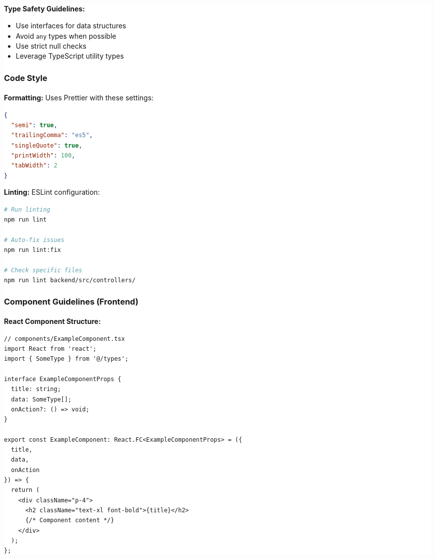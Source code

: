 **Type Safety Guidelines:**
- Use interfaces for data structures
- Avoid `any` types when possible
- Use strict null checks
- Leverage TypeScript utility types

### Code Style

**Formatting:** Uses Prettier with these settings:
```json
{
  "semi": true,
  "trailingComma": "es5",
  "singleQuote": true,
  "printWidth": 100,
  "tabWidth": 2
}
```

**Linting:** ESLint configuration:
```bash
# Run linting
npm run lint

# Auto-fix issues
npm run lint:fix

# Check specific files
npm run lint backend/src/controllers/
```

### Component Guidelines (Frontend)

**React Component Structure:**
```tsx
// components/ExampleComponent.tsx
import React from 'react';
import { SomeType } from '@/types';

interface ExampleComponentProps {
  title: string;
  data: SomeType[];
  onAction?: () => void;
}

export const ExampleComponent: React.FC<ExampleComponentProps> = ({
  title,
  data,
  onAction
}) => {
  return (
    <div className="p-4">
      <h2 className="text-xl font-bold">{title}</h2>
      {/* Component content */}
    </div>
  );
};
```
